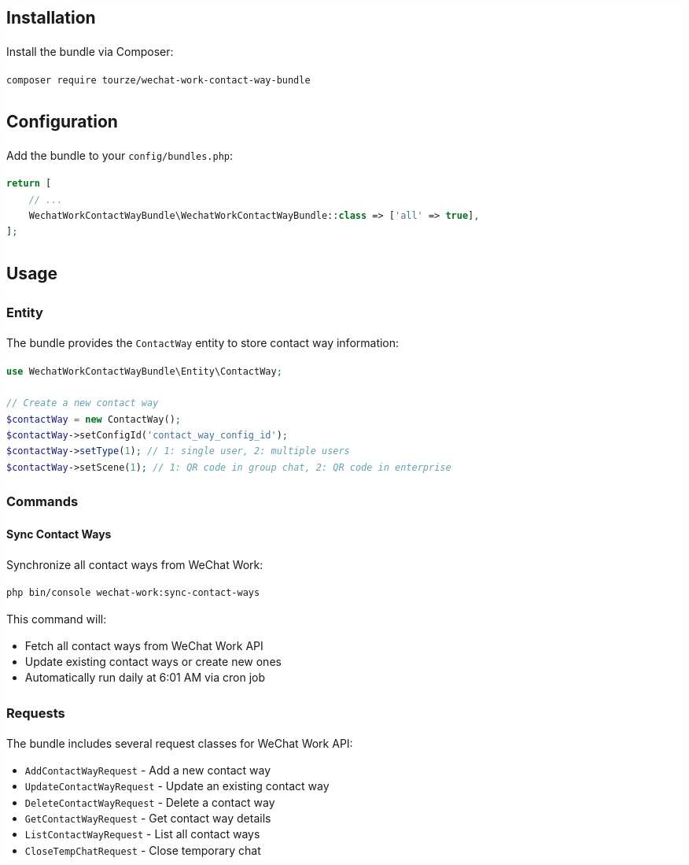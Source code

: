 ## Installation

Install the bundle via Composer:

```bash
composer require tourze/wechat-work-contact-way-bundle
```

## Configuration

Add the bundle to your `config/bundles.php`:

```php
return [
    // ...
    WechatWorkContactWayBundle\WechatWorkContactWayBundle::class => ['all' => true],
];
```

## Usage

### Entity

The bundle provides the `ContactWay` entity to store contact way information:

```php
use WechatWorkContactWayBundle\Entity\ContactWay;

// Create a new contact way
$contactWay = new ContactWay();
$contactWay->setConfigId('contact_way_config_id');
$contactWay->setType(1); // 1: single user, 2: multiple users
$contactWay->setScene(1); // 1: QR code in group chat, 2: QR code in enterprise
```

### Commands

#### Sync Contact Ways

Synchronize all contact ways from WeChat Work:

```bash
php bin/console wechat-work:sync-contact-ways
```

This command will:
- Fetch all contact ways from WeChat Work API
- Update existing contact ways or create new ones
- Automatically run daily at 6:01 AM via cron job

### Requests

The bundle includes several request classes for WeChat Work API:

- `AddContactWayRequest` - Add a new contact way
- `UpdateContactWayRequest` - Update an existing contact way
- `DeleteContactWayRequest` - Delete a contact way
- `GetContactWayRequest` - Get contact way details
- `ListContactWayRequest` - List all contact ways
- `CloseTempChatRequest` - Close temporary chat
